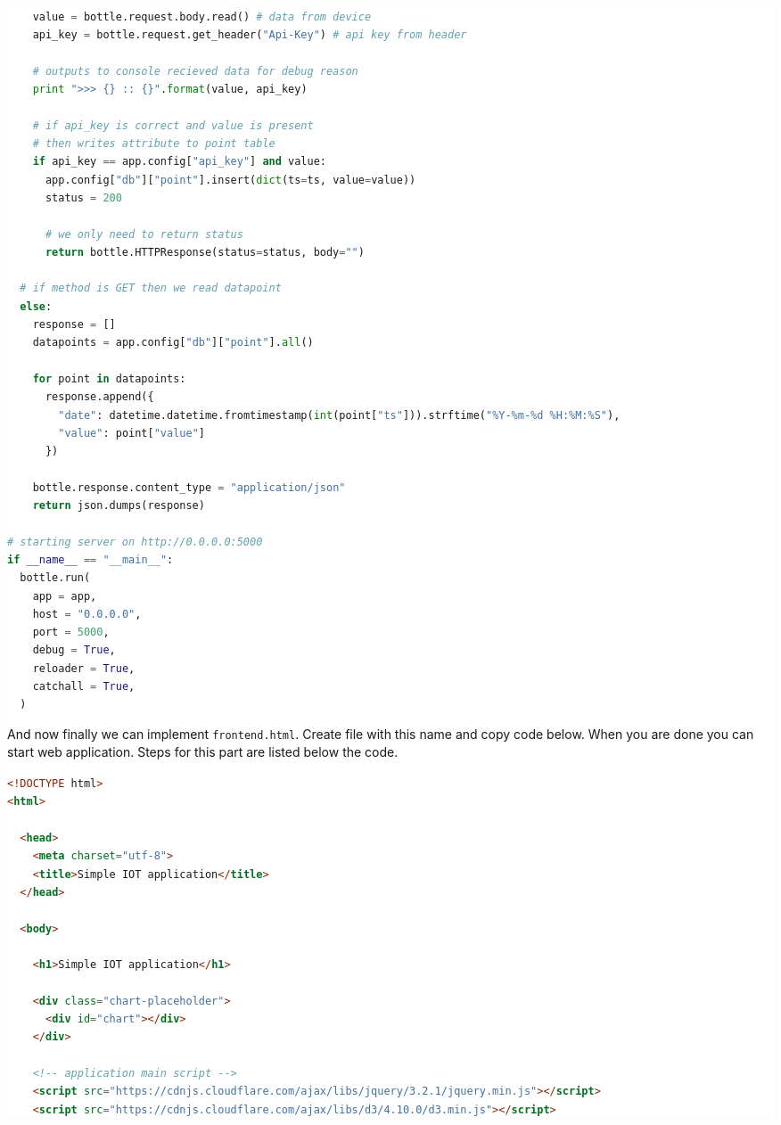 ```python
    value = bottle.request.body.read() # data from device
    api_key = bottle.request.get_header("Api-Key") # api key from header

    # outputs to console recieved data for debug reason
    print ">>> {} :: {}".format(value, api_key)

    # if api_key is correct and value is present
    # then writes attribute to point table
    if api_key == app.config["api_key"] and value:
      app.config["db"]["point"].insert(dict(ts=ts, value=value))
      status = 200

      # we only need to return status
      return bottle.HTTPResponse(status=status, body="")

  # if method is GET then we read datapoint
  else:
    response = []
    datapoints = app.config["db"]["point"].all()

    for point in datapoints:
      response.append({
        "date": datetime.datetime.fromtimestamp(int(point["ts"])).strftime("%Y-%m-%d %H:%M:%S"),
        "value": point["value"]
      })

    bottle.response.content_type = "application/json"
    return json.dumps(response)

# starting server on http://0.0.0.0:5000
if __name__ == "__main__":
  bottle.run(
    app = app,
    host = "0.0.0.0",
    port = 5000,
    debug = True,
    reloader = True,
    catchall = True,
  )
```

And now finally we can implement ```frontend.html```. Create file with this name and copy code below. When you are done you can start web application. Steps for this part are listed below the code.

```html
<!DOCTYPE html>
<html>

  <head>
    <meta charset="utf-8">
    <title>Simple IOT application</title>
  </head>

  <body>

    <h1>Simple IOT application</h1>

    <div class="chart-placeholder">
      <div id="chart"></div>
    </div>

    <!-- application main script -->
    <script src="https://cdnjs.cloudflare.com/ajax/libs/jquery/3.2.1/jquery.min.js"></script>
    <script src="https://cdnjs.cloudflare.com/ajax/libs/d3/4.10.0/d3.min.js"></script>
```